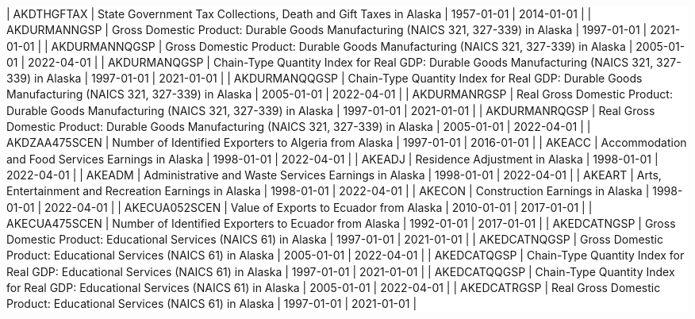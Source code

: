 | AKDTHGFTAX           | State Government Tax Collections, Death and Gift Taxes in Alaska                                                                                                                                                          | 1957-01-01          | 2014-01-01        |
| AKDURMANNGSP         | Gross Domestic Product: Durable Goods Manufacturing (NAICS 321, 327-339) in Alaska                                                                                                                                        | 1997-01-01          | 2021-01-01        |
| AKDURMANNQGSP        | Gross Domestic Product: Durable Goods Manufacturing (NAICS 321, 327-339) in Alaska                                                                                                                                        | 2005-01-01          | 2022-04-01        |
| AKDURMANQGSP         | Chain-Type Quantity Index for Real GDP: Durable Goods Manufacturing (NAICS 321, 327-339) in Alaska                                                                                                                        | 1997-01-01          | 2021-01-01        |
| AKDURMANQQGSP        | Chain-Type Quantity Index for Real GDP: Durable Goods Manufacturing (NAICS 321, 327-339) in Alaska                                                                                                                        | 2005-01-01          | 2022-04-01        |
| AKDURMANRGSP         | Real Gross Domestic Product: Durable Goods Manufacturing (NAICS 321, 327-339) in Alaska                                                                                                                                   | 1997-01-01          | 2021-01-01        |
| AKDURMANRQGSP        | Real Gross Domestic Product: Durable Goods Manufacturing (NAICS 321, 327-339) in Alaska                                                                                                                                   | 2005-01-01          | 2022-04-01        |
| AKDZAA475SCEN        | Number of Identified Exporters to Algeria from Alaska                                                                                                                                                                     | 1997-01-01          | 2016-01-01        |
| AKEACC               | Accommodation and Food Services Earnings in Alaska                                                                                                                                                                        | 1998-01-01          | 2022-04-01        |
| AKEADJ               | Residence Adjustment in Alaska                                                                                                                                                                                            | 1998-01-01          | 2022-04-01        |
| AKEADM               | Administrative and Waste Services Earnings in Alaska                                                                                                                                                                      | 1998-01-01          | 2022-04-01        |
| AKEART               | Arts, Entertainment and Recreation Earnings in Alaska                                                                                                                                                                     | 1998-01-01          | 2022-04-01        |
| AKECON               | Construction Earnings in Alaska                                                                                                                                                                                           | 1998-01-01          | 2022-04-01        |
| AKECUA052SCEN        | Value of Exports to Ecuador from Alaska                                                                                                                                                                                   | 2010-01-01          | 2017-01-01        |
| AKECUA475SCEN        | Number of Identified Exporters to Ecuador from Alaska                                                                                                                                                                     | 1992-01-01          | 2017-01-01        |
| AKEDCATNGSP          | Gross Domestic Product: Educational Services (NAICS 61) in Alaska                                                                                                                                                         | 1997-01-01          | 2021-01-01        |
| AKEDCATNQGSP         | Gross Domestic Product: Educational Services (NAICS 61) in Alaska                                                                                                                                                         | 2005-01-01          | 2022-04-01        |
| AKEDCATQGSP          | Chain-Type Quantity Index for Real GDP: Educational Services (NAICS 61) in Alaska                                                                                                                                         | 1997-01-01          | 2021-01-01        |
| AKEDCATQQGSP         | Chain-Type Quantity Index for Real GDP: Educational Services (NAICS 61) in Alaska                                                                                                                                         | 2005-01-01          | 2022-04-01        |
| AKEDCATRGSP          | Real Gross Domestic Product: Educational Services (NAICS 61) in Alaska                                                                                                                                                    | 1997-01-01          | 2021-01-01        |